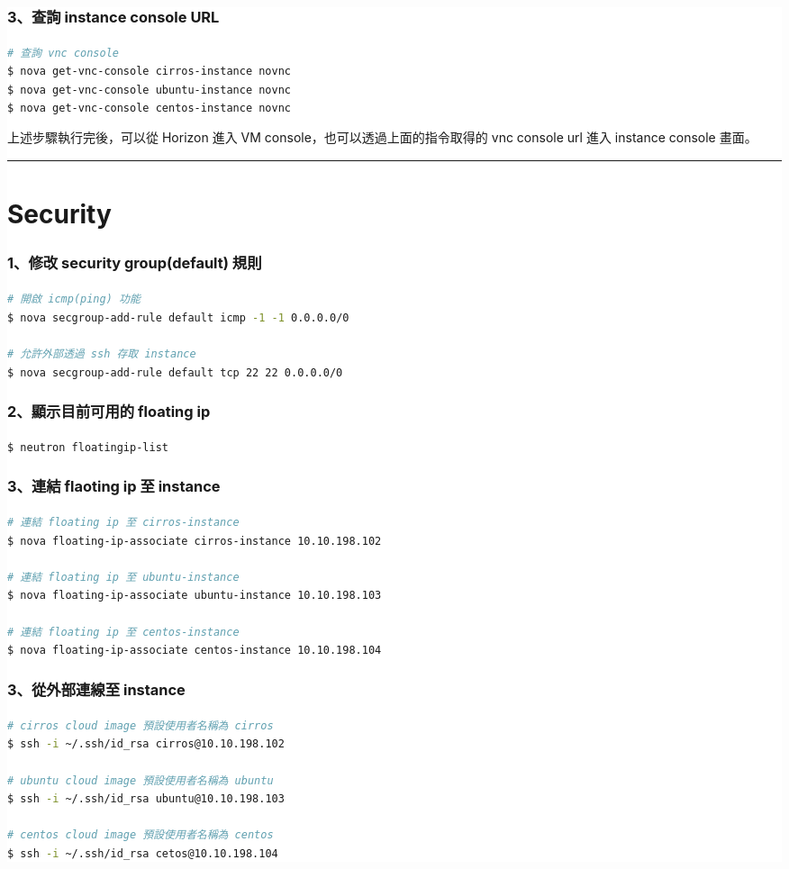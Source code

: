 
### 3、查詢 instance console URL

```bash
# 查詢 vnc console
$ nova get-vnc-console cirros-instance novnc
$ nova get-vnc-console ubuntu-instance novnc
$ nova get-vnc-console centos-instance novnc
```

上述步驟執行完後，可以從 Horizon 進入 VM console，也可以透過上面的指令取得的 vnc console url 進入 instance console 畫面。

------------------------------------------------

Security
========

### 1、修改 security group(default) 規則

``` bash
# 開啟 icmp(ping) 功能
$ nova secgroup-add-rule default icmp -1 -1 0.0.0.0/0

# 允許外部透過 ssh 存取 instance
$ nova secgroup-add-rule default tcp 22 22 0.0.0.0/0
```

### 2、顯示目前可用的 floating ip

``` bash
$ neutron floatingip-list
```

### 3、連結 flaoting ip 至 instance

```bash
# 連結 floating ip 至 cirros-instance
$ nova floating-ip-associate cirros-instance 10.10.198.102

# 連結 floating ip 至 ubuntu-instance
$ nova floating-ip-associate ubuntu-instance 10.10.198.103

# 連結 floating ip 至 centos-instance
$ nova floating-ip-associate centos-instance 10.10.198.104
```


### 3、從外部連線至 instance

``` bash
# cirros cloud image 預設使用者名稱為 cirros
$ ssh -i ~/.ssh/id_rsa cirros@10.10.198.102

# ubuntu cloud image 預設使用者名稱為 ubuntu
$ ssh -i ~/.ssh/id_rsa ubuntu@10.10.198.103

# centos cloud image 預設使用者名稱為 centos
$ ssh -i ~/.ssh/id_rsa cetos@10.10.198.104
```
